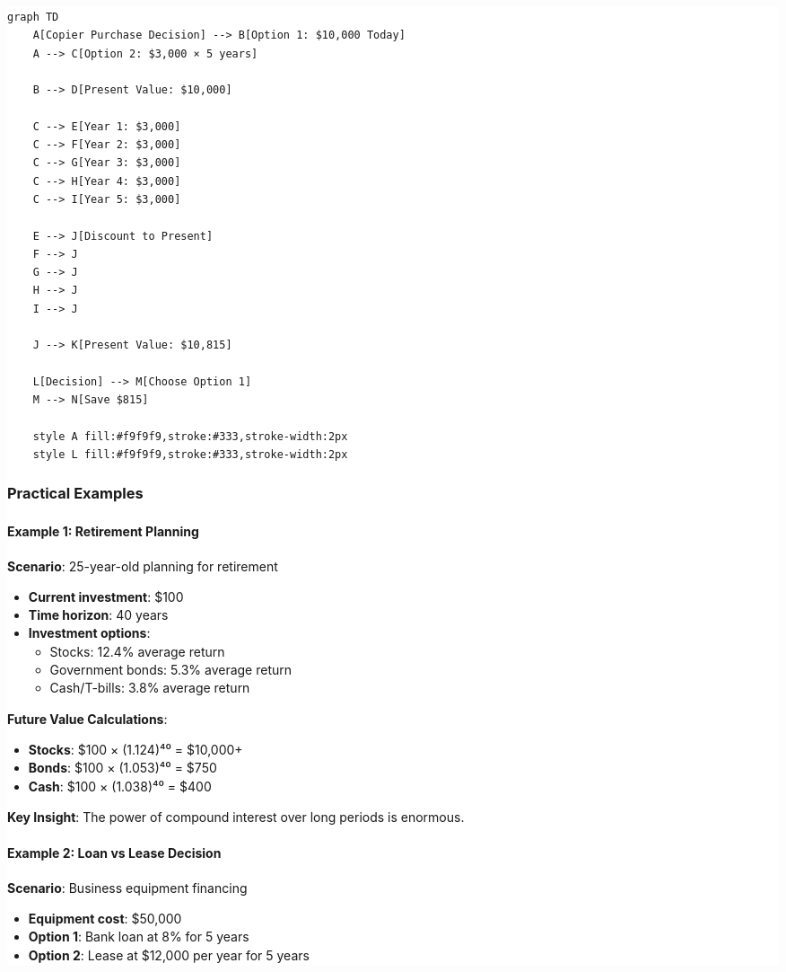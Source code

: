 ```mermaid
graph TD
    A[Copier Purchase Decision] --> B[Option 1: $10,000 Today]
    A --> C[Option 2: $3,000 × 5 years]
    
    B --> D[Present Value: $10,000]
    
    C --> E[Year 1: $3,000]
    C --> F[Year 2: $3,000]
    C --> G[Year 3: $3,000]
    C --> H[Year 4: $3,000]
    C --> I[Year 5: $3,000]
    
    E --> J[Discount to Present]
    F --> J
    G --> J
    H --> J
    I --> J
    
    J --> K[Present Value: $10,815]
    
    L[Decision] --> M[Choose Option 1]
    M --> N[Save $815]
    
    style A fill:#f9f9f9,stroke:#333,stroke-width:2px
    style L fill:#f9f9f9,stroke:#333,stroke-width:2px
```

### Practical Examples

#### Example 1: Retirement Planning

**Scenario**: 25-year-old planning for retirement
- **Current investment**: $100
- **Time horizon**: 40 years
- **Investment options**:
  - Stocks: 12.4% average return
  - Government bonds: 5.3% average return
  - Cash/T-bills: 3.8% average return

**Future Value Calculations**:
- **Stocks**: $100 × (1.124)⁴⁰ = $10,000+
- **Bonds**: $100 × (1.053)⁴⁰ = $750
- **Cash**: $100 × (1.038)⁴⁰ = $400

**Key Insight**: The power of compound interest over long periods is enormous.

#### Example 2: Loan vs Lease Decision

**Scenario**: Business equipment financing
- **Equipment cost**: $50,000
- **Option 1**: Bank loan at 8% for 5 years
- **Option 2**: Lease at $12,000 per year for 5 years
